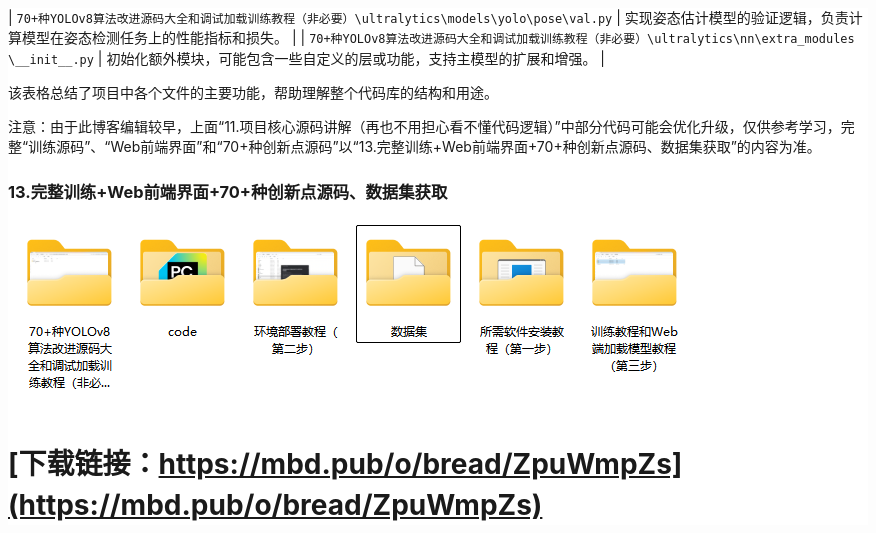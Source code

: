 | `70+种YOLOv8算法改进源码大全和调试加载训练教程（非必要）\ultralytics\models\yolo\pose\val.py`      | 实现姿态估计模型的验证逻辑，负责计算模型在姿态检测任务上的性能指标和损失。                                                                                |
| `70+种YOLOv8算法改进源码大全和调试加载训练教程（非必要）\ultralytics\nn\extra_modules\__init__.py` | 初始化额外模块，可能包含一些自定义的层或功能，支持主模型的扩展和增强。                                                                                   |

该表格总结了项目中各个文件的主要功能，帮助理解整个代码库的结构和用途。

注意：由于此博客编辑较早，上面“11.项目核心源码讲解（再也不用担心看不懂代码逻辑）”中部分代码可能会优化升级，仅供参考学习，完整“训练源码”、“Web前端界面”和“70+种创新点源码”以“13.完整训练+Web前端界面+70+种创新点源码、数据集获取”的内容为准。

### 13.完整训练+Web前端界面+70+种创新点源码、数据集获取

![19.png](19.png)


# [下载链接：https://mbd.pub/o/bread/ZpuWmpZs](https://mbd.pub/o/bread/ZpuWmpZs)